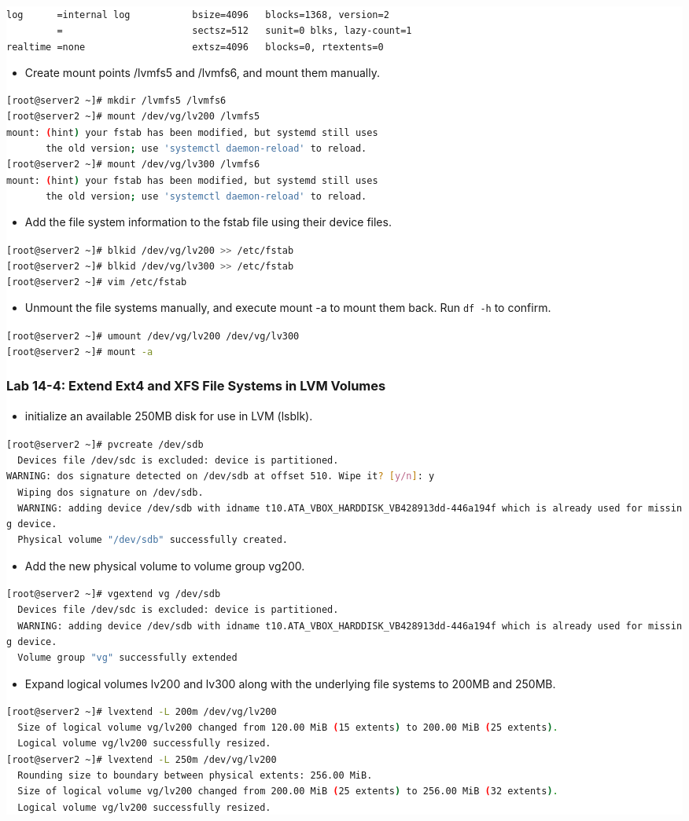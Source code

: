 ```bash
log      =internal log           bsize=4096   blocks=1368, version=2
         =                       sectsz=512   sunit=0 blks, lazy-count=1
realtime =none                   extsz=4096   blocks=0, rtextents=0
```

- Create mount points /lvmfs5 and /lvmfs6, and mount them manually. 
```bash
[root@server2 ~]# mkdir /lvmfs5 /lvmfs6
[root@server2 ~]# mount /dev/vg/lv200 /lvmfs5
mount: (hint) your fstab has been modified, but systemd still uses
       the old version; use 'systemctl daemon-reload' to reload.
[root@server2 ~]# mount /dev/vg/lv300 /lvmfs6
mount: (hint) your fstab has been modified, but systemd still uses
       the old version; use 'systemctl daemon-reload' to reload.
```

- Add the file system information to the fstab file using their device files. 
```bash
[root@server2 ~]# blkid /dev/vg/lv200 >> /etc/fstab
[root@server2 ~]# blkid /dev/vg/lv300 >> /etc/fstab
[root@server2 ~]# vim /etc/fstab
```

- Unmount the file systems manually, and execute mount -a to mount them back. Run `df -h` to confirm. 
```bash
[root@server2 ~]# umount /dev/vg/lv200 /dev/vg/lv300
[root@server2 ~]# mount -a
```

### Lab 14-4: Extend Ext4 and XFS File Systems in LVM Volumes 

- initialize an available 250MB disk for use in LVM (lsblk). 
```bash
[root@server2 ~]# pvcreate /dev/sdb
  Devices file /dev/sdc is excluded: device is partitioned.
WARNING: dos signature detected on /dev/sdb at offset 510. Wipe it? [y/n]: y
  Wiping dos signature on /dev/sdb.
  WARNING: adding device /dev/sdb with idname t10.ATA_VBOX_HARDDISK_VB428913dd-446a194f which is already used for missing device.
  Physical volume "/dev/sdb" successfully created.
```

- Add the new physical volume to volume group vg200.
```bash
[root@server2 ~]# vgextend vg /dev/sdb
  Devices file /dev/sdc is excluded: device is partitioned.
  WARNING: adding device /dev/sdb with idname t10.ATA_VBOX_HARDDISK_VB428913dd-446a194f which is already used for missing device.
  Volume group "vg" successfully extended
```

- Expand logical volumes lv200 and lv300 along with the underlying file systems to 200MB and 250MB. 
```bash
[root@server2 ~]# lvextend -L 200m /dev/vg/lv200
  Size of logical volume vg/lv200 changed from 120.00 MiB (15 extents) to 200.00 MiB (25 extents).
  Logical volume vg/lv200 successfully resized.
[root@server2 ~]# lvextend -L 250m /dev/vg/lv200
  Rounding size to boundary between physical extents: 256.00 MiB.
  Size of logical volume vg/lv200 changed from 200.00 MiB (25 extents) to 256.00 MiB (32 extents).
  Logical volume vg/lv200 successfully resized.
```
